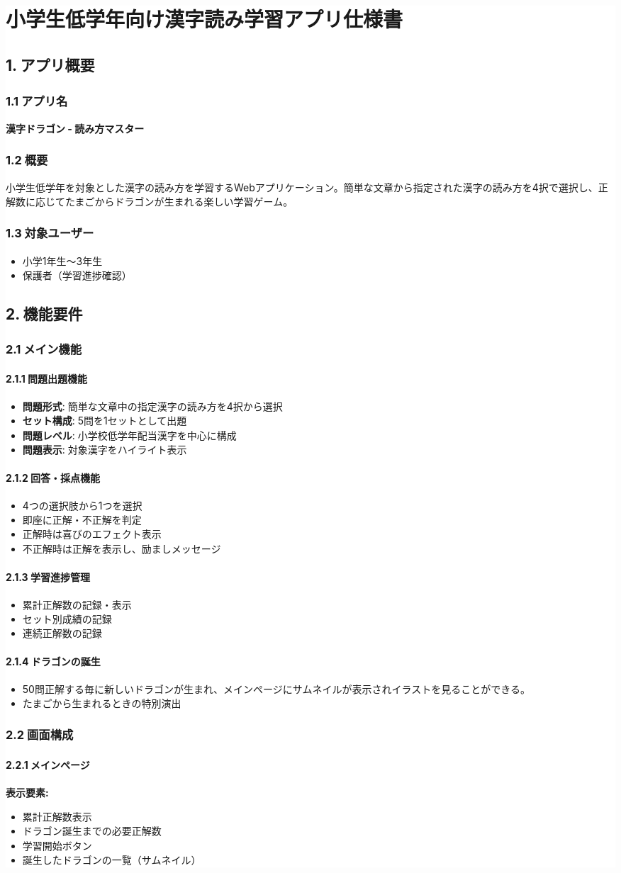 # 小学生低学年向け漢字読み学習アプリ仕様書

## 1. アプリ概要

### 1.1 アプリ名
**漢字ドラゴン - 読み方マスター**

### 1.2 概要
小学生低学年を対象とした漢字の読み方を学習するWebアプリケーション。簡単な文章から指定された漢字の読み方を4択で選択し、正解数に応じてたまごからドラゴンが生まれる楽しい学習ゲーム。

### 1.3 対象ユーザー
- 小学1年生〜3年生
- 保護者（学習進捗確認）

## 2. 機能要件

### 2.1 メイン機能

#### 2.1.1 問題出題機能
- **問題形式**: 簡単な文章中の指定漢字の読み方を4択から選択
- **セット構成**: 5問を1セットとして出題
- **問題レベル**: 小学校低学年配当漢字を中心に構成
- **問題表示**: 対象漢字をハイライト表示

#### 2.1.2 回答・採点機能
- 4つの選択肢から1つを選択
- 即座に正解・不正解を判定
- 正解時は喜びのエフェクト表示
- 不正解時は正解を表示し、励ましメッセージ

#### 2.1.3 学習進捗管理
- 累計正解数の記録・表示
- セット別成績の記録
- 連続正解数の記録

#### 2.1.4 ドラゴンの誕生
- 50問正解する毎に新しいドラゴンが生まれ、メインページにサムネイルが表示されイラストを見ることができる。
- たまごから生まれるときの特別演出

### 2.2 画面構成

#### 2.2.1 メインページ
**表示要素:**
- 累計正解数表示
- ドラゴン誕生までの必要正解数
- 学習開始ボタン
- 誕生したドラゴンの一覧（サムネイル）
